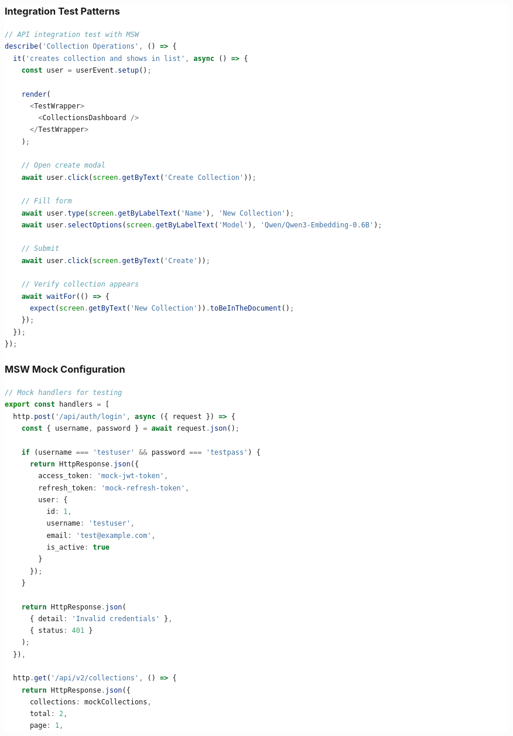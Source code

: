 ### Integration Test Patterns

```typescript
// API integration test with MSW
describe('Collection Operations', () => {
  it('creates collection and shows in list', async () => {
    const user = userEvent.setup();
    
    render(
      <TestWrapper>
        <CollectionsDashboard />
      </TestWrapper>
    );
    
    // Open create modal
    await user.click(screen.getByText('Create Collection'));
    
    // Fill form
    await user.type(screen.getByLabelText('Name'), 'New Collection');
    await user.selectOptions(screen.getByLabelText('Model'), 'Qwen/Qwen3-Embedding-0.6B');
    
    // Submit
    await user.click(screen.getByText('Create'));
    
    // Verify collection appears
    await waitFor(() => {
      expect(screen.getByText('New Collection')).toBeInTheDocument();
    });
  });
});
```

### MSW Mock Configuration

```typescript
// Mock handlers for testing
export const handlers = [
  http.post('/api/auth/login', async ({ request }) => {
    const { username, password } = await request.json();
    
    if (username === 'testuser' && password === 'testpass') {
      return HttpResponse.json({
        access_token: 'mock-jwt-token',
        refresh_token: 'mock-refresh-token',
        user: {
          id: 1,
          username: 'testuser',
          email: 'test@example.com',
          is_active: true
        }
      });
    }
    
    return HttpResponse.json(
      { detail: 'Invalid credentials' },
      { status: 401 }
    );
  }),
  
  http.get('/api/v2/collections', () => {
    return HttpResponse.json({
      collections: mockCollections,
      total: 2,
      page: 1,
```